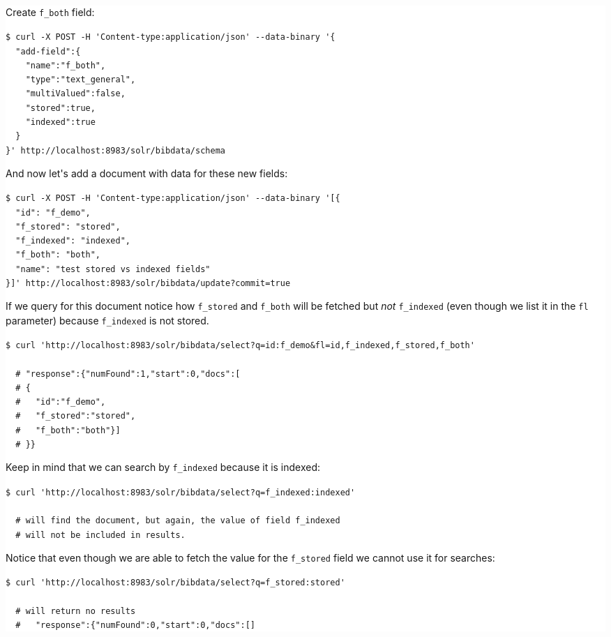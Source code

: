 Create `f_both` field:
```
$ curl -X POST -H 'Content-type:application/json' --data-binary '{
  "add-field":{
    "name":"f_both",
    "type":"text_general",
    "multiValued":false,
    "stored":true,
    "indexed":true
  }
}' http://localhost:8983/solr/bibdata/schema
```

And now let's add a document with data for these new fields:

```
$ curl -X POST -H 'Content-type:application/json' --data-binary '[{
  "id": "f_demo",
  "f_stored": "stored",
  "f_indexed": "indexed",
  "f_both": "both",
  "name": "test stored vs indexed fields"
}]' http://localhost:8983/solr/bibdata/update?commit=true
```

If we query for this document notice how `f_stored` and `f_both` will be fetched but *not* `f_indexed` (even though we list it in the `fl` parameter) because `f_indexed` is not stored.

```
$ curl 'http://localhost:8983/solr/bibdata/select?q=id:f_demo&fl=id,f_indexed,f_stored,f_both'

  # "response":{"numFound":1,"start":0,"docs":[
  # {
  #   "id":"f_demo",
  #   "f_stored":"stored",
  #   "f_both":"both"}]
  # }}
```

Keep in mind that we can search by `f_indexed` because it is indexed:

```
$ curl 'http://localhost:8983/solr/bibdata/select?q=f_indexed:indexed'

  # will find the document, but again, the value of field f_indexed
  # will not be included in results.
```

Notice that even though we are able to fetch the value for the `f_stored` field we cannot use it for searches:

```
$ curl 'http://localhost:8983/solr/bibdata/select?q=f_stored:stored'

  # will return no results
  #   "response":{"numFound":0,"start":0,"docs":[]
```
